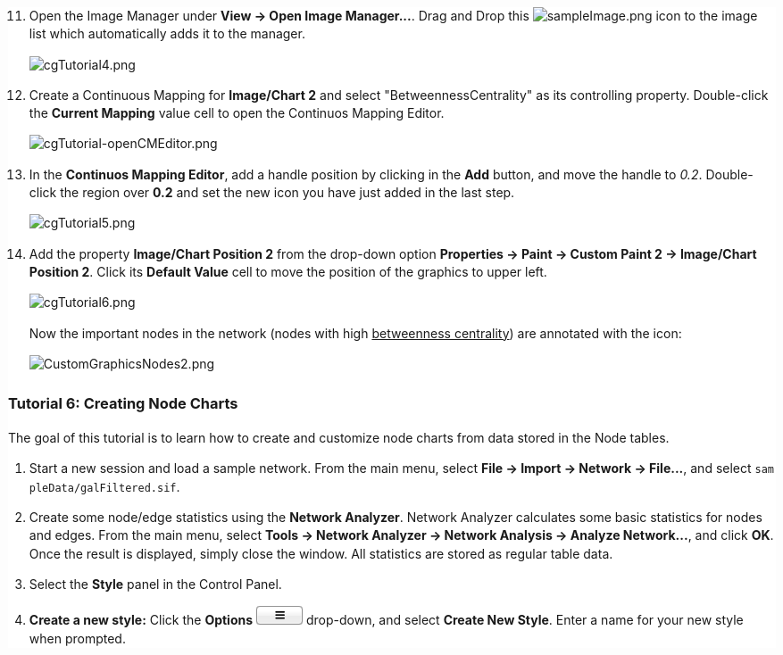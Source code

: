 11. Open the Image Manager under **View → Open Image Manager...**. Drag
    and Drop this
    ![sampleImage.png](_static/images/Styles/sampleImage.png)
    icon to the image list which automatically adds it to the manager.

    ![cgTutorial4.png](_static/images/Styles/cgTutorial4.png)

12. Create a Continuous Mapping for **Image/Chart 2** and select
    "BetweennessCentrality" as its controlling property. Double-click
    the **Current Mapping** value cell to open the Continuos
    Mapping Editor.

    ![cgTutorial-openCMEditor.png](_static/images/Styles/cgTutorial-openCMEditor.png)

13. In the **Continuos Mapping Editor**, add a handle position by
    clicking in the **Add** button, and move the handle to *0.2*.
    Double-click the region over **0.2** and set the new icon you have
    just added in the last step.

    ![cgTutorial5.png](_static/images/Styles/cgTutorial5.png)

14. Add the property **Image/Chart Position 2** from the drop-down
    option **Properties → Paint → Custom Paint 2 → Image/Chart Position
    2**. Click its **Default Value** cell to move the position of the
    graphics to upper left.

    ![cgTutorial6.png](_static/images/Styles/cgTutorial6.png)

    Now the important nodes in the network (nodes with high [betweenness
centrality](http://en.wikipedia.org/wiki/Betweenness_centrality))
    are annotated with the icon:

    ![CustomGraphicsNodes2.png](_static/images/Styles/CustomGraphicsNodes2.png)

<a id="tutorial_6_creating_node_charts"> </a>
### Tutorial 6: Creating Node Charts

The goal of this tutorial is to learn how to create and customize node
charts from data stored in the Node tables.

1.  Start a new session and load a sample network. From the main menu,
    select **File → Import → Network → File...**, and select
    `sampleData/galFiltered.sif`.

2.  Create some node/edge statistics using the **Network Analyzer**.
    Network Analyzer calculates some basic statistics for nodes
    and edges. From the main menu, select **Tools → Network Analyzer →
    Network Analysis → Analyze Network...**, and click **OK**. Once the
    result is displayed, simply close the window. All statistics are
    stored as regular table data.

3.  Select the **Style** panel in the Control Panel.

4.  **Create a new style:** Click the **Options**
    ![OptionsDropDown.png](_static/images/Styles/OptionsDropDown.png)
    drop-down, and select **Create New Style**. Enter a name for your
    new style when prompted.
